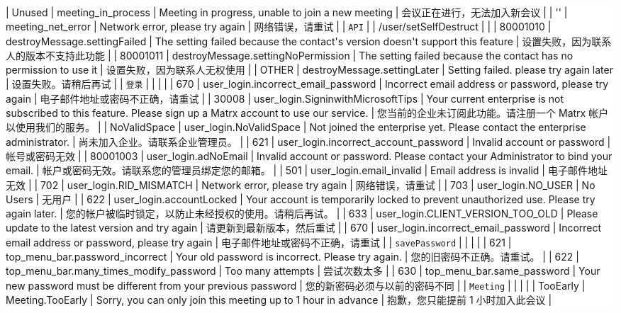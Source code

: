 | Unused         | meeting_in_process                      | Meeting in progress, unable to join a new meeting                                                                            | 会议正在进行，无法加入新会议                                           |
| ''             | meeting_net_error                       | Network error, please try again                                                                                              | 网络错误，请重试                                                       |
| `API`          |                                         | /user/setSelfDestruct                                                                                                        |                                                                        |
| 80001010       | destroyMessage.settingFailed            | The setting failed because the contact's version doesn't support this feature                                                | 设置失败，因为联系人的版本不支持此功能                                 |
| 80001011       | destroyMessage.settingNoPermission      | The setting failed because the contact has no permission to use it                                                           | 设置失败，因为联系人无权使用                                           |
| OTHER          | destroyMessage.settingLater             | Setting failed. please try again later                                                                                       | 设置失败。请稍后再试                                                   |
| `登录`         |                                         |                                                                                                                              |                                                                        |
| 670            | user_login.incorrect_email_password     | Incorrect email address or password, please try again                                                                        | 电子邮件地址或密码不正确，请重试                                       |
| 30008          | user_login.SigninwithMicrosoftTips      | Your current enterprise is not subscribed to this feature. Please sign up a Matrx account to use our service.                | 您当前的企业未订阅此功能。请注册一个 Matrx 帐户以使用我们的服务。      |
| NoValidSpace   | user_login.NoValidSpace                 | Not joined the enterprise yet. Please contact the enterprise administrator.                                                  | 尚未加入企业。请联系企业管理员。                                       |
| 621            | user_login.incorrect_account_password   | Invalid account or password                                                                                                  | 帐号或密码无效                                                         |
| 80001003       | user_login.adNoEmail                    | Invalid account or password. Please contact your Administrator to bind your email.                                           | 帐户或密码无效。请联系您的管理员绑定您的邮箱。                         |
| 501            | user_login.email_invalid                | Email address is invalid                                                                                                     | 电子邮件地址无效                                                       |
| 702            | user_login.RID_MISMATCH                 | Network error, please try again                                                                                              | 网络错误，请重试                                                       |
| 703            | user_login.NO_USER                      | No Users                                                                                                                     | 无用户                                                                 |
| 622            | user_login.accountLocked                | Your account is temporarily locked to prevent unauthorized use. Please try again later.                                      | 您的帐户被临时锁定，以防止未经授权的使用。请稍后再试。                 |
| 633            | user_login.CLIENT_VERSION_TOO_OLD       | Please update to the latest version and try again                                                                            | 请更新到最新版本，然后重试                                             |
| 670            | user_login.incorrect_email_password     | Incorrect email address or password, please try again                                                                        | 电子邮件地址或密码不正确，请重试                                       |
| `savePassword` |                                         |                                                                                                                              |                                                                        |
| 621            | top_menu_bar.password_incorrect         | Your old password is incorrect. Please try again.                                                                            | 您的旧密码不正确。请重试。                                             |
| 622            | top_menu_bar.many_times_modify_password | Too many attempts                                                                                                            | 尝试次数太多                                                           |
| 630            | top_menu_bar.same_password              | Your new password must be different from your previous password                                                              | 您的新密码必须与以前的密码不同                                         |
| `Meeting`      |                                         |                                                                                                                              |                                                                        |
| TooEarly       | Meeting.TooEarly                        | Sorry, you can only join this meeting up to 1 hour in advance                                                                | 抱歉，您只能提前 1 小时加入此会议                                      |